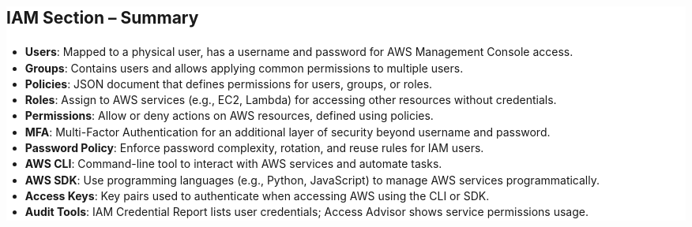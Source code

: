 ## IAM Section – Summary

- **Users**: Mapped to a physical user, has a username and password for AWS Management Console access.
- **Groups**: Contains users and allows applying common permissions to multiple users.
- **Policies**: JSON document that defines permissions for users, groups, or roles.
- **Roles**: Assign to AWS services (e.g., EC2, Lambda) for accessing other resources without credentials.
- **Permissions**: Allow or deny actions on AWS resources, defined using policies.
- **MFA**: Multi-Factor Authentication for an additional layer of security beyond username and password.
- **Password Policy**: Enforce password complexity, rotation, and reuse rules for IAM users.
- **AWS CLI**: Command-line tool to interact with AWS services and automate tasks.
- **AWS SDK**: Use programming languages (e.g., Python, JavaScript) to manage AWS services programmatically.
- **Access Keys**: Key pairs used to authenticate when accessing AWS using the CLI or SDK.
- **Audit Tools**: IAM Credential Report lists user credentials; Access Advisor shows service permissions usage.
